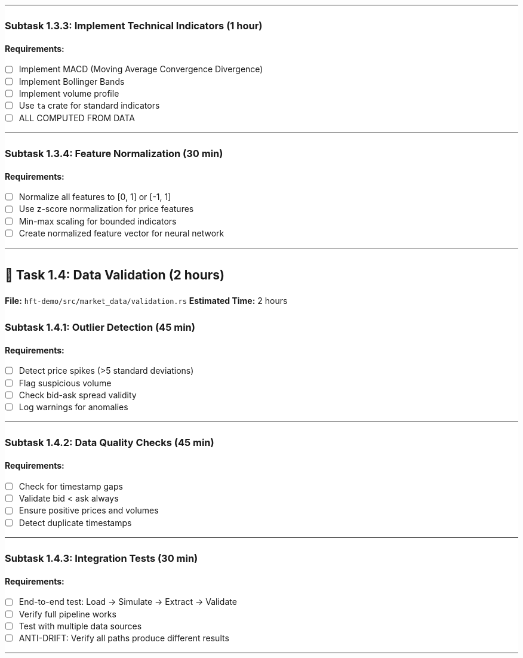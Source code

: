 
---

### Subtask 1.3.3: Implement Technical Indicators (1 hour)

**Requirements:**
- [ ] Implement MACD (Moving Average Convergence Divergence)
- [ ] Implement Bollinger Bands
- [ ] Implement volume profile
- [ ] Use `ta` crate for standard indicators
- [ ] ALL COMPUTED FROM DATA

---

### Subtask 1.3.4: Feature Normalization (30 min)

**Requirements:**
- [ ] Normalize all features to [0, 1] or [-1, 1]
- [ ] Use z-score normalization for price features
- [ ] Min-max scaling for bounded indicators
- [ ] Create normalized feature vector for neural network

---

## 📝 Task 1.4: Data Validation (2 hours)

**File:** `hft-demo/src/market_data/validation.rs`
**Estimated Time:** 2 hours

### Subtask 1.4.1: Outlier Detection (45 min)

**Requirements:**
- [ ] Detect price spikes (>5 standard deviations)
- [ ] Flag suspicious volume
- [ ] Check bid-ask spread validity
- [ ] Log warnings for anomalies

---

### Subtask 1.4.2: Data Quality Checks (45 min)

**Requirements:**
- [ ] Check for timestamp gaps
- [ ] Validate bid < ask always
- [ ] Ensure positive prices and volumes
- [ ] Detect duplicate timestamps

---

### Subtask 1.4.3: Integration Tests (30 min)

**Requirements:**
- [ ] End-to-end test: Load → Simulate → Extract → Validate
- [ ] Verify full pipeline works
- [ ] Test with multiple data sources
- [ ] ANTI-DRIFT: Verify all paths produce different results

---